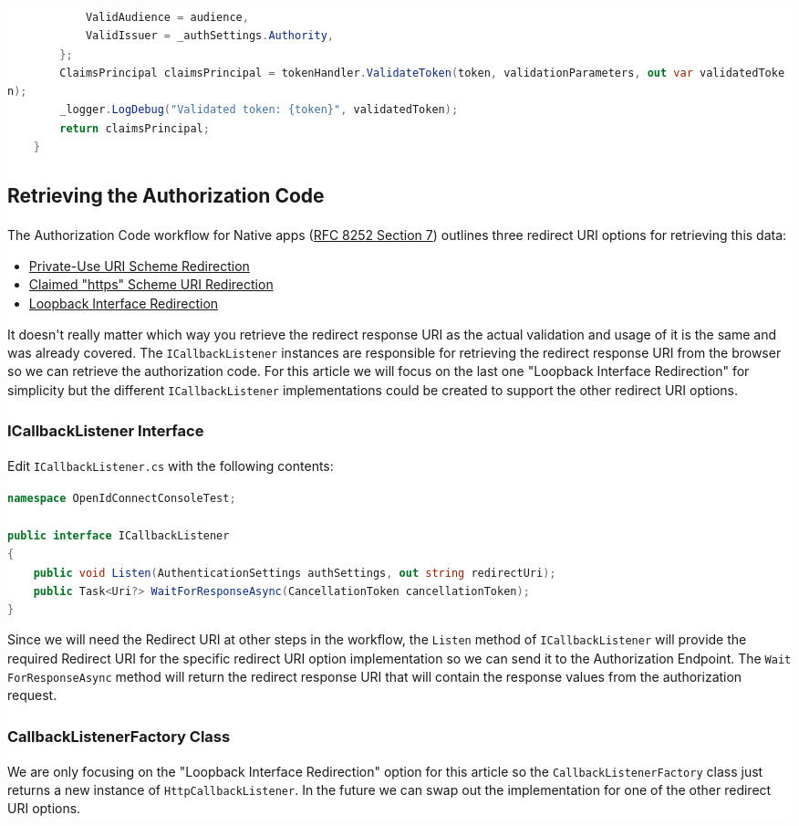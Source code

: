 ```csharp
            ValidAudience = audience,
            ValidIssuer = _authSettings.Authority,
        };
        ClaimsPrincipal claimsPrincipal = tokenHandler.ValidateToken(token, validationParameters, out var validatedToken);
        _logger.LogDebug("Validated token: {token}", validatedToken);
        return claimsPrincipal;
    }
```

## Retrieving the Authorization Code

The Authorization Code workflow for Native apps ([RFC 8252 Section 7](https://datatracker.ietf.org/doc/html/rfc8252#section-7)) outlines three redirect URI options for retrieving this data:

* [Private-Use URI Scheme Redirection](https://datatracker.ietf.org/doc/html/rfc8252#section-7.1)
* [Claimed "https" Scheme URI Redirection](https://datatracker.ietf.org/doc/html/rfc8252#section-7.2)
* [Loopback Interface Redirection](https://datatracker.ietf.org/doc/html/rfc8252#section-7.3)

It doesn't really matter which way you retrieve the redirect response URI as the actual validation and usage of it is the same and was already covered.
The `ICallbackListener` instances are responsible for retrieving the redirect response URI from the browser so we can retrieve the authorization code.
For this article we will focus on the last one "Loopback Interface Redirection" for simplicity but the different `ICallbackListener` implementations could be created to support the other redirect URI options.

### ICallbackListener Interface

Edit `ICallbackListener.cs` with the following contents:

```csharp
namespace OpenIdConnectConsoleTest;

public interface ICallbackListener
{
    public void Listen(AuthenticationSettings authSettings, out string redirectUri);
    public Task<Uri?> WaitForResponseAsync(CancellationToken cancellationToken);
}
```

Since we will need the Redirect URI at other steps in the workflow, the `Listen` method of `ICallbackListener` will provide the required Redirect URI for the specific redirect URI option implementation so we can send it to the Authorization Endpoint.
The `WaitForResponseAsync` method will return the redirect response URI that will contain the response values from the authorization request.

### CallbackListenerFactory Class

We are only focusing on the "Loopback Interface Redirection" option for this article so the `CallbackListenerFactory` class just returns a new instance of `HttpCallbackListener`.
In the future we can swap out the implementation for one of the other redirect URI options.
